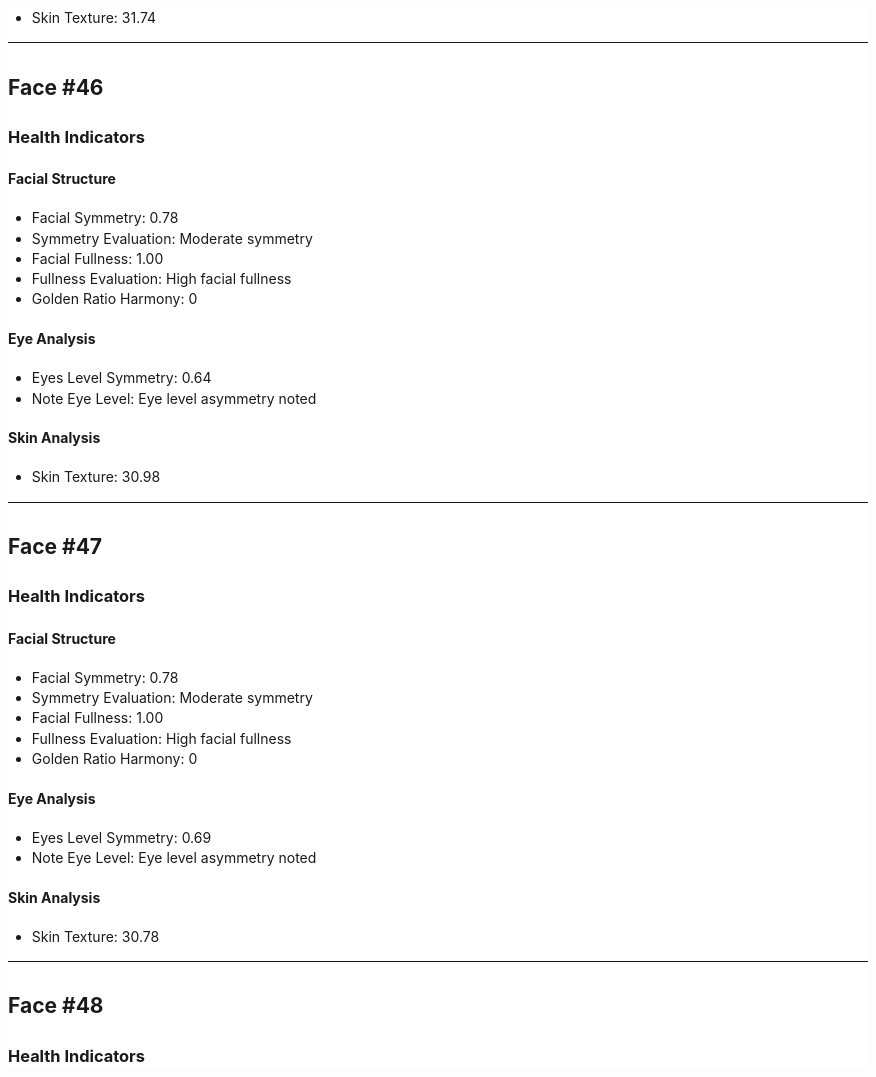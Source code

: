- Skin Texture: 31.74

---

## Face #46

### Health Indicators

#### Facial Structure

- Facial Symmetry: 0.78
- Symmetry Evaluation: Moderate symmetry
- Facial Fullness: 1.00
- Fullness Evaluation: High facial fullness
- Golden Ratio Harmony: 0

#### Eye Analysis

- Eyes Level Symmetry: 0.64
- Note Eye Level: Eye level asymmetry noted

#### Skin Analysis

- Skin Texture: 30.98

---

## Face #47

### Health Indicators

#### Facial Structure

- Facial Symmetry: 0.78
- Symmetry Evaluation: Moderate symmetry
- Facial Fullness: 1.00
- Fullness Evaluation: High facial fullness
- Golden Ratio Harmony: 0

#### Eye Analysis

- Eyes Level Symmetry: 0.69
- Note Eye Level: Eye level asymmetry noted

#### Skin Analysis

- Skin Texture: 30.78

---

## Face #48

### Health Indicators
